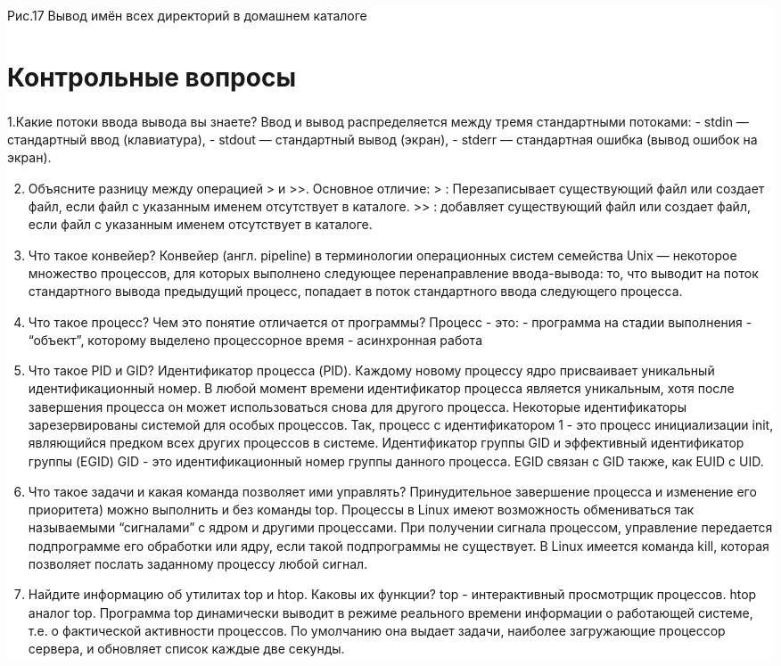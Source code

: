 
Рис.17 Вывод имён всех директорий в домашнем каталоге


# Контрольные вопросы
1.Какие потоки ввода вывода вы знаете?
Ввод и вывод распределяется между тремя стандартными потоками: -
stdin — стандартный ввод (клавиатура), - stdout — стандартный вывод
(экран), - stderr — стандартная ошибка (вывод ошибок на экран).

2. Объясните разницу между операцией > и >>.
Основное отличие: > : Перезаписывает существующий файл или создает
файл, если файл с указанным именем отсутствует в каталоге. >> :
добавляет существующий файл или создает файл, если файл с указанным
именем отсутствует в каталоге.

3. Что такое конвейер?
Конвейер (англ. pipeline) в терминологии операционных систем семейства
Unix — некоторое множество процессов, для которых выполнено
следующее перенаправление ввода-вывода: то, что выводит на поток
стандартного вывода предыдущий процесс, попадает в поток
стандартного ввода следующего процесса.

4. Что такое процесс? Чем это понятие отличается от программы?
Процесс - это: - программа на стадии выполнения - “объект”, которому
выделено процессорное время - асинхронная работа

5. Что такое PID и GID?
Идентификатор процесса (PID). Каждому новому процессу ядро
присваивает уникальный идентификационный номер. В любой момент
времени идентификатор процесса является уникальным, хотя после
завершения процесса он может использоваться снова для другого
процесса. Некоторые идентификаторы зарезервированы системой для
особых процессов. Так, процесс с идентификатором 1 - это процесс
инициализации init, являющийся предком всех других процессов в
системе.
Идентификатор группы GID и эффективный идентификатор группы (EGID)
GID - это идентификационный номер группы данного процесса. EGID связан
с GID также, как EUID с UID.

6. Что такое задачи и какая команда позволяет ими управлять?
Принудительное завершение процесса и изменение его приоритета)
можно выполнить и без команды top. Процессы в Linux имеют возможность
обмениваться так называемыми “сигналами” с ядром и другими
процессами. При получении сигнала процессом, управление передается
подпрограмме его обработки или ядру, если такой подпрограммы не
существует. В Linux имеется команда kill, которая позволяет послать
заданному процессу любой сигнал.

7. Найдите информацию об утилитах top и htop. Каковы их функции?
top - интерактивный просмотрщик процессов. htop аналог top. Программа
top динамически выводит в режиме реального времени информации о
работающей системе, т.е. о фактической активности процессов. По
умолчанию она выдает задачи, наиболее загружающие процессор
сервера, и обновляет список каждые две секунды.
